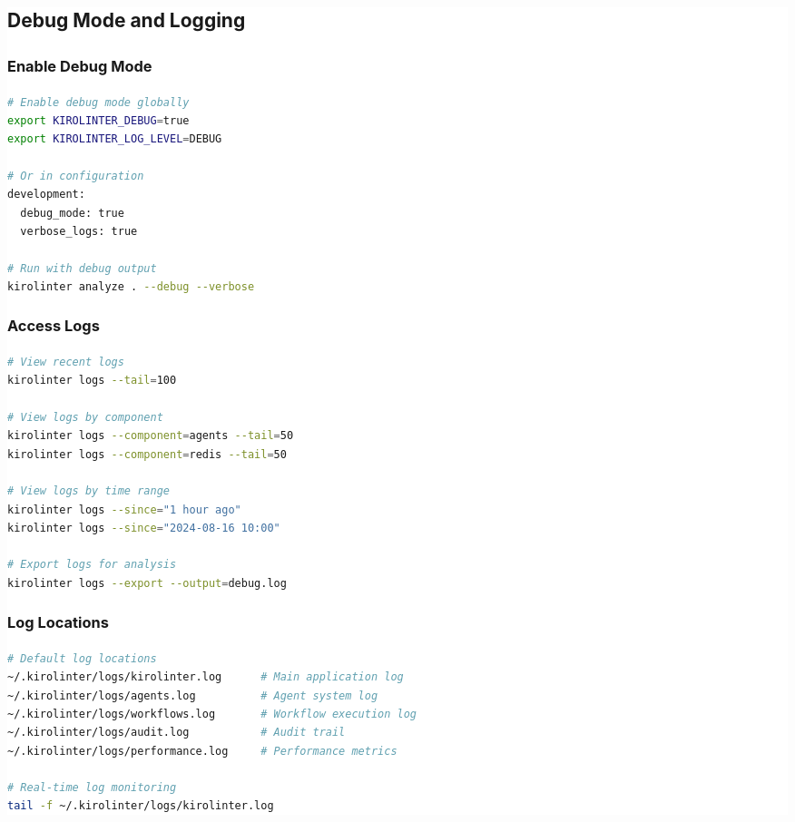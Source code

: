 ```bash
```

## Debug Mode and Logging

### Enable Debug Mode

```bash
# Enable debug mode globally
export KIROLINTER_DEBUG=true
export KIROLINTER_LOG_LEVEL=DEBUG

# Or in configuration
development:
  debug_mode: true
  verbose_logs: true

# Run with debug output
kirolinter analyze . --debug --verbose
```

### Access Logs

```bash
# View recent logs
kirolinter logs --tail=100

# View logs by component
kirolinter logs --component=agents --tail=50
kirolinter logs --component=redis --tail=50

# View logs by time range
kirolinter logs --since="1 hour ago"
kirolinter logs --since="2024-08-16 10:00"

# Export logs for analysis
kirolinter logs --export --output=debug.log
```

### Log Locations

```bash
# Default log locations
~/.kirolinter/logs/kirolinter.log      # Main application log
~/.kirolinter/logs/agents.log          # Agent system log
~/.kirolinter/logs/workflows.log       # Workflow execution log
~/.kirolinter/logs/audit.log           # Audit trail
~/.kirolinter/logs/performance.log     # Performance metrics

# Real-time log monitoring
tail -f ~/.kirolinter/logs/kirolinter.log
```
